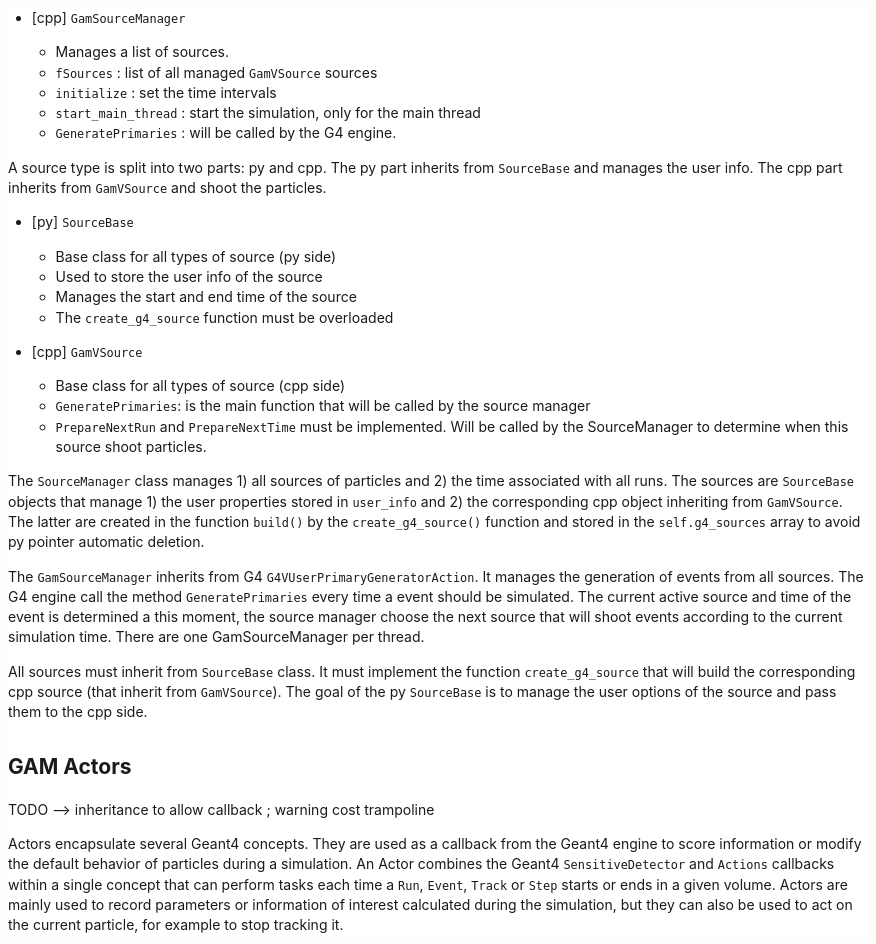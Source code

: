 - \[cpp\] `GamSourceManager`

    - Manages a list of sources.
    - `fSources` : list of all managed `GamVSource` sources
    - `initialize` : set the time intervals
    - `start_main_thread` : start the simulation, only for the main thread
    - `GeneratePrimaries` : will be called by the G4 engine.

A source type is split into two parts: py and cpp. The py part inherits from `SourceBase` and manages the user info. The
cpp part inherits from `GamVSource` and shoot the particles.

- \[py\] `SourceBase`

    - Base class for all types of source (py side)
    - Used to store the user info of the source
    - Manages the start and end time of the source
    - The `create_g4_source` function must be overloaded

- \[cpp\] `GamVSource`

    - Base class for all types of source (cpp side)
    - `GeneratePrimaries`: is the main function that will be called by the source manager
    - `PrepareNextRun` and `PrepareNextTime` must be implemented. Will be called by the SourceManager to determine when
      this source shoot particles.

The `SourceManager` class manages 1) all sources of particles and 2) the time associated with all runs. The sources
are `SourceBase` objects that manage 1) the user properties stored in `user_info` and 2) the corresponding cpp object
inheriting from `GamVSource`. The latter are created in the function `build()` by the `create_g4_source()` function and
stored in the `self.g4_sources` array to avoid py pointer automatic deletion.

The `GamSourceManager` inherits from G4 `G4VUserPrimaryGeneratorAction`. It manages the generation of events from all
sources. The G4 engine call the method `GeneratePrimaries` every time a event should be simulated. The current active
source and time of the event is determined a this moment, the source manager choose the next source that will shoot
events according to the current simulation time. There are one GamSourceManager per thread.

All sources must inherit from `SourceBase` class. It must implement the function `create_g4_source` that will build the
corresponding cpp source (that inherit from `GamVSource`). The goal of the py `SourceBase` is to manage the user options
of the source and pass them to the cpp side.

## GAM Actors

TODO --> inheritance to allow callback ; warning cost trampoline

Actors encapsulate several Geant4 concepts. They are used as a callback from the Geant4 engine to score information or
modify the default behavior of particles during a simulation. An Actor combines the Geant4 `SensitiveDetector`
and `Actions` callbacks within a single concept that can perform tasks each time a `Run`, `Event`, `Track` or `Step`
starts or ends in a given volume. Actors are mainly used to record parameters or information of interest calculated
during the simulation, but they can also be used to act on the current particle, for example to stop tracking it.
